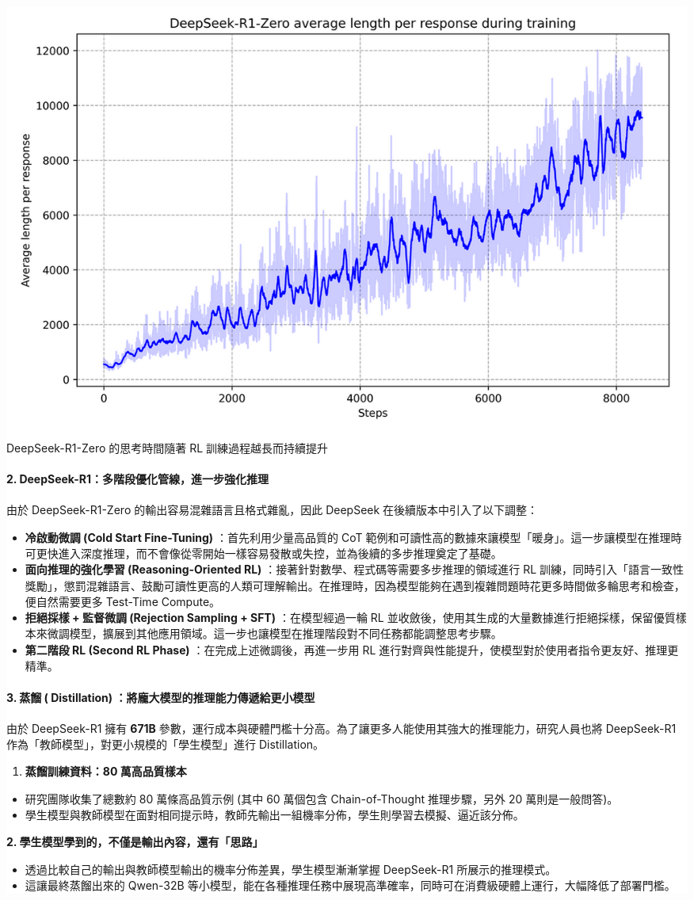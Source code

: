 ![DeepSeek\-R1\-Zero 的思考時間隨著 RL 訓練過程越長而持續提升](/assets/73c870be4b10/1*yOO5NK_OFIEreFHTXzwFaQ.png)

DeepSeek\-R1\-Zero 的思考時間隨著 RL 訓練過程越長而持續提升
#### **2\. DeepSeek\-R1：多階段優化管線，進一步強化推理**

由於 DeepSeek\-R1\-Zero 的輸出容易混雜語言且格式雜亂，因此 DeepSeek 在後續版本中引入了以下調整：
- **冷啟動微調 \(Cold Start Fine\-Tuning\)** ：首先利用少量高品質的 CoT 範例和可讀性高的數據來讓模型「暖身」。這一步讓模型在推理時可更快進入深度推理，而不會像從零開始一樣容易發散或失控，並為後續的多步推理奠定了基礎。
- **面向推理的強化學習 \(Reasoning\-Oriented RL\)** ：接著針對數學、程式碼等需要多步推理的領域進行 RL 訓練，同時引入「語言一致性獎勵」，懲罰混雜語言、鼓勵可讀性更高的人類可理解輸出。在推理時，因為模型能夠在遇到複雜問題時花更多時間做多輪思考和檢查，便自然需要更多 Test\-Time Compute。
- **拒絕採樣 \+ 監督微調 \(Rejection Sampling \+ SFT\)** ：在模型經過一輪 RL 並收斂後，使用其生成的大量數據進行拒絕採樣，保留優質樣本來微調模型，擴展到其他應用領域。這一步也讓模型在推理階段對不同任務都能調整思考步驟。
- **第二階段 RL \(Second RL Phase\)** ：在完成上述微調後，再進一步用 RL 進行對齊與性能提升，使模型對於使用者指令更友好、推理更精準。

#### 3\. 蒸餾 \( **Distillation\)** ：將龐大模型的推理能力傳遞給更小模型

由於 DeepSeek\-R1 擁有 **671B** 參數，運行成本與硬體門檻十分高。為了讓更多人能使用其強大的推理能力，研究人員也將 DeepSeek\-R1 作為「教師模型」，對更小規模的「學生模型」進行 Distillation。
1. **蒸餾訓練資料：80 萬高品質樣本**

- 研究團隊收集了總數約 80 萬條高品質示例 \(其中 60 萬個包含 Chain\-of\-Thought 推理步驟，另外 20 萬則是一般問答\)。
- 學生模型與教師模型在面對相同提示時，教師先輸出一組機率分佈，學生則學習去模擬、逼近該分佈。


**2\. 學生模型學到的，不僅是輸出內容，還有「思路」**
- 透過比較自己的輸出與教師模型輸出的機率分佈差異，學生模型漸漸掌握 DeepSeek\-R1 所展示的推理模式。
- 這讓最終蒸餾出來的 Qwen\-32B 等小模型，能在各種推理任務中展現高準確率，同時可在消費級硬體上運行，大幅降低了部署門檻。
